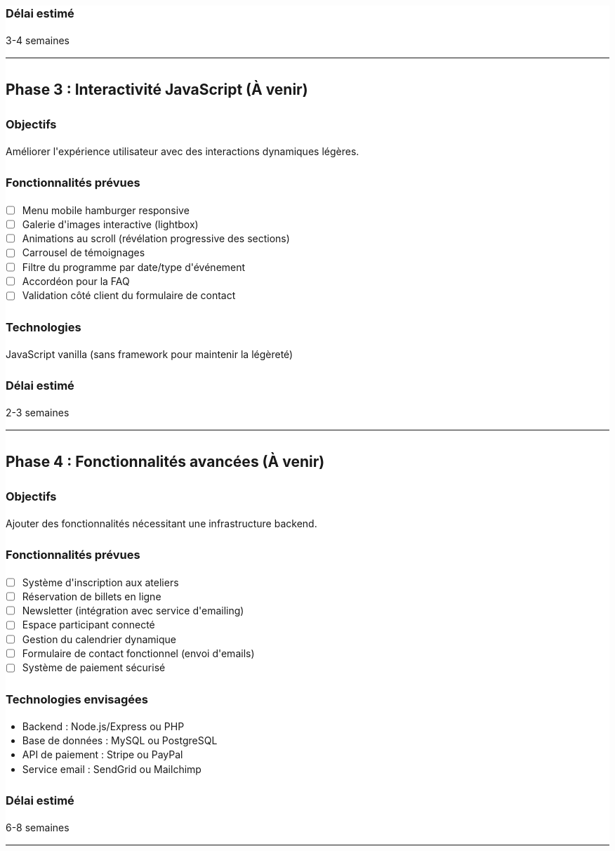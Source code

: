 ### Délai estimé
3-4 semaines

---

## Phase 3 : Interactivité JavaScript (À venir)

### Objectifs
Améliorer l'expérience utilisateur avec des interactions dynamiques légères.

### Fonctionnalités prévues
- [ ] Menu mobile hamburger responsive
- [ ] Galerie d'images interactive (lightbox)
- [ ] Animations au scroll (révélation progressive des sections)
- [ ] Carrousel de témoignages
- [ ] Filtre du programme par date/type d'événement
- [ ] Accordéon pour la FAQ
- [ ] Validation côté client du formulaire de contact

### Technologies
JavaScript vanilla (sans framework pour maintenir la légèreté)

### Délai estimé
2-3 semaines

---

## Phase 4 : Fonctionnalités avancées (À venir)

### Objectifs
Ajouter des fonctionnalités nécessitant une infrastructure backend.

### Fonctionnalités prévues
- [ ] Système d'inscription aux ateliers
- [ ] Réservation de billets en ligne
- [ ] Newsletter (intégration avec service d'emailing)
- [ ] Espace participant connecté
- [ ] Gestion du calendrier dynamique
- [ ] Formulaire de contact fonctionnel (envoi d'emails)
- [ ] Système de paiement sécurisé

### Technologies envisagées
- Backend : Node.js/Express ou PHP
- Base de données : MySQL ou PostgreSQL
- API de paiement : Stripe ou PayPal
- Service email : SendGrid ou Mailchimp

### Délai estimé
6-8 semaines

---